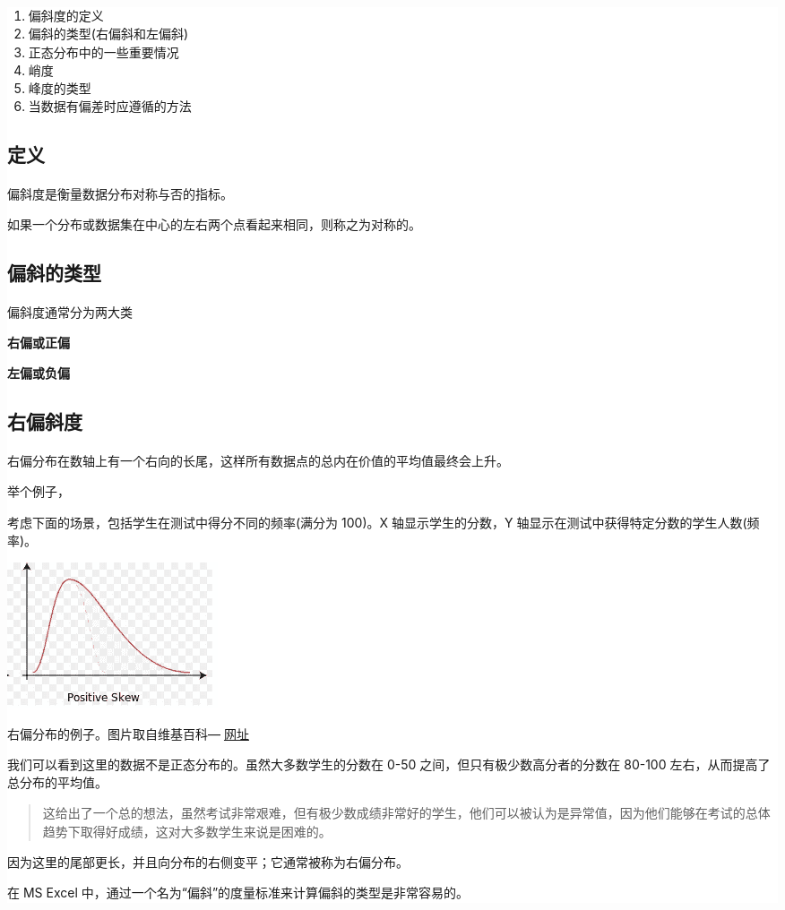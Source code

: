 1.  偏斜度的定义
2.  偏斜的类型(右偏斜和左偏斜)
3.  正态分布中的一些重要情况
4.  峭度
5.  峰度的类型
6.  当数据有偏差时应遵循的方法

## 定义

偏斜度是衡量数据分布对称与否的指标。

如果一个分布或数据集在中心的左右两个点看起来相同，则称之为对称的。

## 偏斜的类型

偏斜度通常分为两大类

**右偏或正偏**

**左偏或负偏**

## 右偏斜度

右偏分布在数轴上有一个右向的长尾，这样所有数据点的总内在价值的平均值最终会上升。

举个例子，

考虑下面的场景，包括学生在测试中得分不同的频率(满分为 100)。X 轴显示学生的分数，Y 轴显示在测试中获得特定分数的学生人数(频率)。

![](img/d2d35a2ff4d0237f4c6325d0516d2bb3.png)

右偏分布的例子。图片取自维基百科— [网址](https://en.wikipedia.org/wiki/File:Negative_and_positive_skew_diagrams_(English).svg)

我们可以看到这里的数据不是正态分布的。虽然大多数学生的分数在 0-50 之间，但只有极少数高分者的分数在 80-100 左右，从而提高了总分布的平均值。

> 这给出了一个总的想法，虽然考试非常艰难，但有极少数成绩非常好的学生，他们可以被认为是异常值，因为他们能够在考试的总体趋势下取得好成绩，这对大多数学生来说是困难的。

因为这里的尾部更长，并且向分布的右侧变平；它通常被称为右偏分布。

在 MS Excel 中，通过一个名为“偏斜”的度量标准来计算偏斜的类型是非常容易的。

